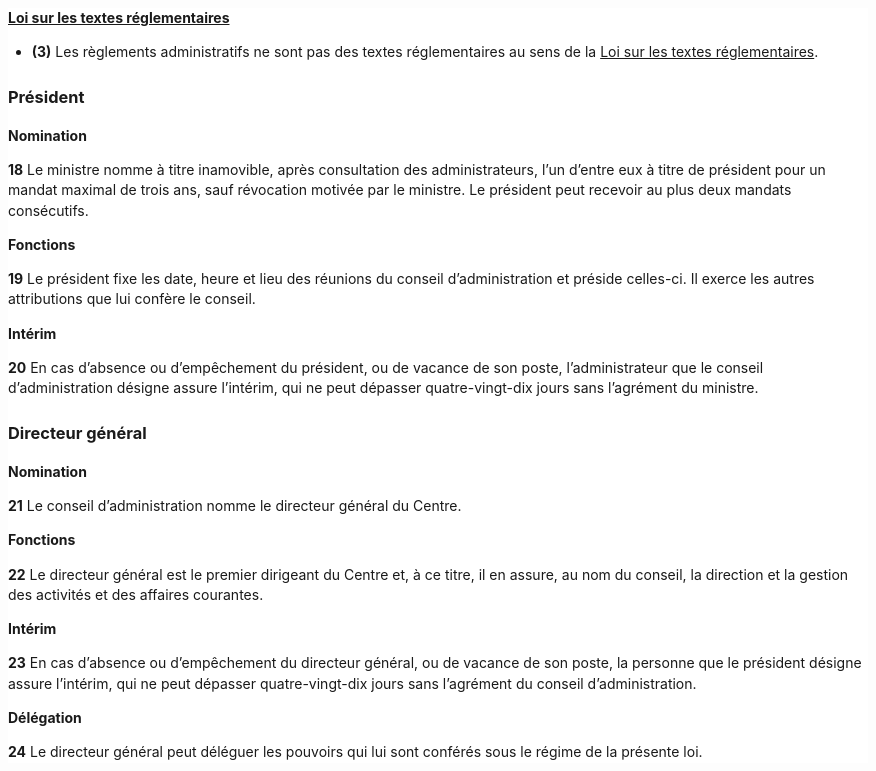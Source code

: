 **[Loi sur les textes réglementaires](/fr/Lois/Lois%20révisées%20du%20Canada/S/S-22.md)**

- **(3)** Les règlements administratifs ne sont pas des textes réglementaires au sens de la [Loi sur les textes réglementaires](/fr/Lois/Lois%20révisées%20du%20Canada/S/S-22.md).




### Président



**Nomination**

**18** Le ministre nomme à titre inamovible, après consultation des administrateurs, l’un d’entre eux à titre de président pour un mandat maximal de trois ans, sauf révocation motivée par le ministre. Le président peut recevoir au plus deux mandats consécutifs.




**Fonctions**

**19** Le président fixe les date, heure et lieu des réunions du conseil d’administration et préside celles-ci. Il exerce les autres attributions que lui confère le conseil.




**Intérim**

**20** En cas d’absence ou d’empêchement du président, ou de vacance de son poste, l’administrateur que le conseil d’administration désigne assure l’intérim, qui ne peut dépasser quatre-vingt-dix jours sans l’agrément du ministre.




### Directeur général



**Nomination**

**21** Le conseil d’administration nomme le directeur général du Centre.




**Fonctions**

**22** Le directeur général est le premier dirigeant du Centre et, à ce titre, il en assure, au nom du conseil, la direction et la gestion des activités et des affaires courantes.




**Intérim**

**23** En cas d’absence ou d’empêchement du directeur général, ou de vacance de son poste, la personne que le président désigne assure l’intérim, qui ne peut dépasser quatre-vingt-dix jours sans l’agrément du conseil d’administration.




**Délégation**

**24** Le directeur général peut déléguer les pouvoirs qui lui sont conférés sous le régime de la présente loi.
